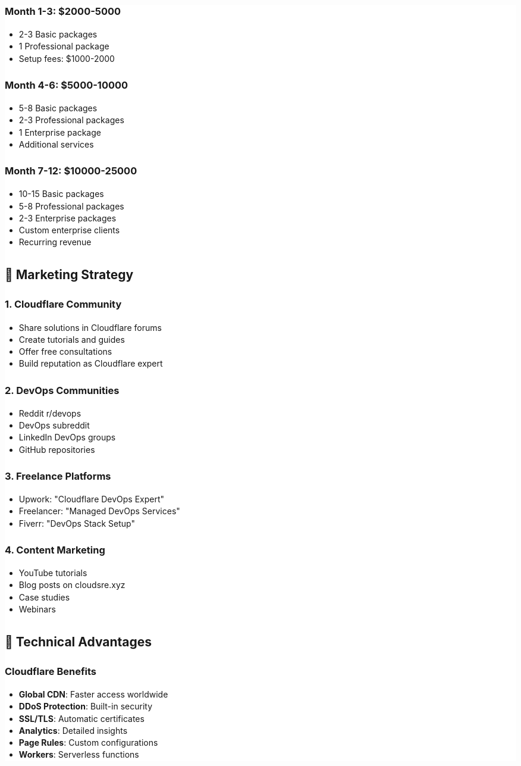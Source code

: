 ### Month 1-3: $2000-5000
- 2-3 Basic packages
- 1 Professional package
- Setup fees: $1000-2000

### Month 4-6: $5000-10000
- 5-8 Basic packages
- 2-3 Professional packages
- 1 Enterprise package
- Additional services

### Month 7-12: $10000-25000
- 10-15 Basic packages
- 5-8 Professional packages
- 2-3 Enterprise packages
- Custom enterprise clients
- Recurring revenue

## 🚀 Marketing Strategy

### 1. Cloudflare Community
- Share solutions in Cloudflare forums
- Create tutorials and guides
- Offer free consultations
- Build reputation as Cloudflare expert

### 2. DevOps Communities
- Reddit r/devops
- DevOps subreddit
- LinkedIn DevOps groups
- GitHub repositories

### 3. Freelance Platforms
- Upwork: "Cloudflare DevOps Expert"
- Freelancer: "Managed DevOps Services"
- Fiverr: "DevOps Stack Setup"

### 4. Content Marketing
- YouTube tutorials
- Blog posts on cloudsre.xyz
- Case studies
- Webinars

## 🔧 Technical Advantages

### Cloudflare Benefits
- **Global CDN**: Faster access worldwide
- **DDoS Protection**: Built-in security
- **SSL/TLS**: Automatic certificates
- **Analytics**: Detailed insights
- **Page Rules**: Custom configurations
- **Workers**: Serverless functions
